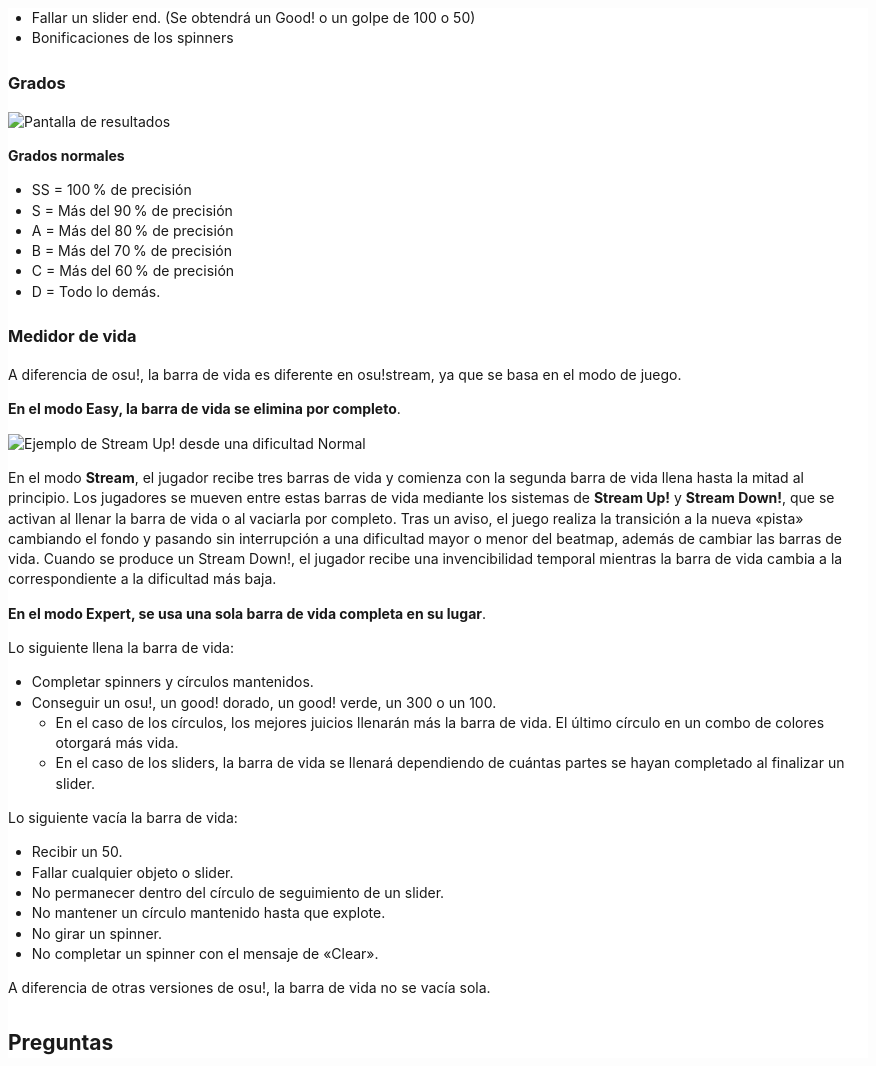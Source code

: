 - Fallar un slider end. (Se obtendrá un Good! o un golpe de 100 o 50)
- Bonificaciones de los spinners

### Grados

![](img/Os-Grade.jpg "Pantalla de resultados")

**Grados normales**

- SS = 100 % de precisión
- S = Más del 90 % de precisión
- A = Más del 80 % de precisión
- B = Más del 70 % de precisión
- C = Más del 60 % de precisión
- D = Todo lo demás.

### Medidor de vida

A diferencia de osu!, la barra de vida es diferente en osu!stream, ya que se basa en el modo de juego.

**En el modo Easy, la barra de vida se elimina por completo**.

![](img/Os-SUN.jpg "Ejemplo de Stream Up! desde una dificultad Normal")

En el modo **Stream**, el jugador recibe tres barras de vida y comienza con la segunda barra de vida llena hasta la mitad al principio. Los jugadores se mueven entre estas barras de vida mediante los sistemas de **Stream Up!** y **Stream Down!**, que se activan al llenar la barra de vida o al vaciarla por completo. Tras un aviso, el juego realiza la transición a la nueva «pista» cambiando el fondo y pasando sin interrupción a una dificultad mayor o menor del beatmap, además de cambiar las barras de vida. Cuando se produce un Stream Down!, el jugador recibe una invencibilidad temporal mientras la barra de vida cambia a la correspondiente a la dificultad más baja.

**En el modo Expert, se usa una sola barra de vida completa en su lugar**.

Lo siguiente llena la barra de vida:

- Completar spinners y círculos mantenidos.
- Conseguir un osu!, un good! dorado, un good! verde, un 300 o un 100.
  - En el caso de los círculos, los mejores juicios llenarán más la barra de vida. El último círculo en un combo de colores otorgará más vida.
  - En el caso de los sliders, la barra de vida se llenará dependiendo de cuántas partes se hayan completado al finalizar un slider.

Lo siguiente vacía la barra de vida:

- Recibir un 50.
- Fallar cualquier objeto o slider.
- No permanecer dentro del círculo de seguimiento de un slider.
- No mantener un círculo mantenido hasta que explote.
- No girar un spinner.
- No completar un spinner con el mensaje de «Clear».

A diferencia de otras versiones de osu!, la barra de vida no se vacía sola.

## Preguntas
